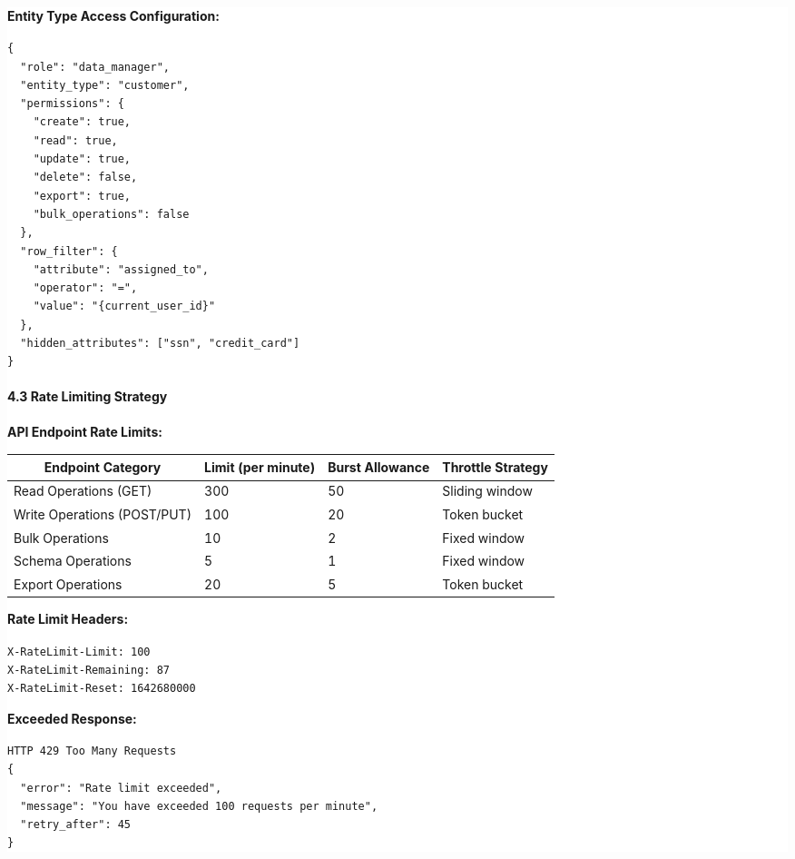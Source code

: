 **Entity Type Access Configuration:**
```
{
  "role": "data_manager",
  "entity_type": "customer",
  "permissions": {
    "create": true,
    "read": true,
    "update": true,
    "delete": false,
    "export": true,
    "bulk_operations": false
  },
  "row_filter": {
    "attribute": "assigned_to",
    "operator": "=",
    "value": "{current_user_id}"
  },
  "hidden_attributes": ["ssn", "credit_card"]
}
```

#### 4.3 Rate Limiting Strategy

**API Endpoint Rate Limits:**

| Endpoint Category | Limit (per minute) | Burst Allowance | Throttle Strategy |
|-------------------|-------------------|-----------------|-------------------|
| Read Operations (GET) | 300 | 50 | Sliding window |
| Write Operations (POST/PUT) | 100 | 20 | Token bucket |
| Bulk Operations | 10 | 2 | Fixed window |
| Schema Operations | 5 | 1 | Fixed window |
| Export Operations | 20 | 5 | Token bucket |

**Rate Limit Headers:**
```
X-RateLimit-Limit: 100
X-RateLimit-Remaining: 87
X-RateLimit-Reset: 1642680000
```

**Exceeded Response:**
```
HTTP 429 Too Many Requests
{
  "error": "Rate limit exceeded",
  "message": "You have exceeded 100 requests per minute",
  "retry_after": 45
}
```
